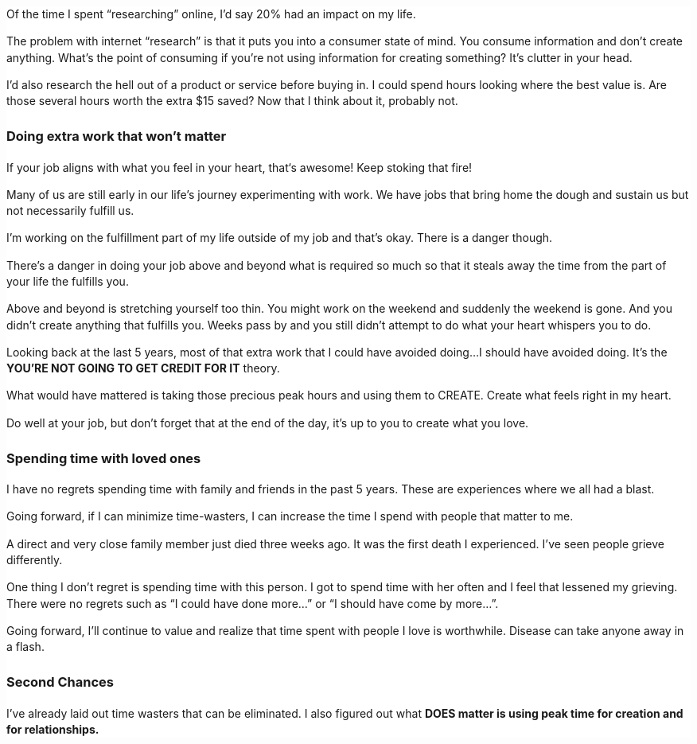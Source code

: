 Of the time I spent “researching” online, I’d say 20% had an impact on my life.

The problem with internet “research” is that it puts you into a consumer state of mind. You consume information and don’t create anything. What’s the point of consuming if you’re not using information for creating something? It’s clutter in your head.

I’d also research the hell out of a product or service before buying in. I could spend hours looking where the best value is. Are those several hours worth the extra $15 saved? Now that I think about it, probably not.

### Doing extra work that won’t matter

If your job aligns with what you feel in your heart, that‘s awesome! Keep stoking that fire!

Many of us are still early in our life’s journey experimenting with work. We have jobs that bring home the dough and sustain us but not necessarily fulfill us.

I’m working on the fulfillment part of my life outside of my job and that’s okay. There is a danger though.

There’s a danger in doing your job above and beyond what is required so much so that it steals away the time from the part of your life the fulfills you.

Above and beyond is stretching yourself too thin. You might work on the weekend and suddenly the weekend is gone. And you didn’t create anything that fulfills you. Weeks pass by and you still didn’t attempt to do what your heart whispers you to do.

Looking back at the last 5 years, most of that extra work that I could have avoided doing…I should have avoided doing. It’s the **YOU’RE NOT GOING TO GET CREDIT FOR IT** theory.

What would have mattered is taking those precious peak hours and using them to CREATE. Create what feels right in my heart.

Do well at your job, but don’t forget that at the end of the day, it’s up to you to create what you love.

### Spending time with loved ones

I have no regrets spending time with family and friends in the past 5 years. These are experiences where we all had a blast.

Going forward, if I can minimize time-wasters, I can increase the time I spend with people that matter to me.

A direct and very close family member just died three weeks ago. It was the first death I experienced. I’ve seen people grieve differently.

One thing I don’t regret is spending time with this person. I got to spend time with her often and I feel that lessened my grieving. There were no regrets such as “I could have done more…” or “I should have come by more…”.

Going forward, I’ll continue to value and realize that time spent with people I love is worthwhile. Disease can take anyone away in a flash.

### Second Chances

I’ve already laid out time wasters that can be eliminated. I also figured out what **DOES matter is using peak time for creation and for relationships.**
